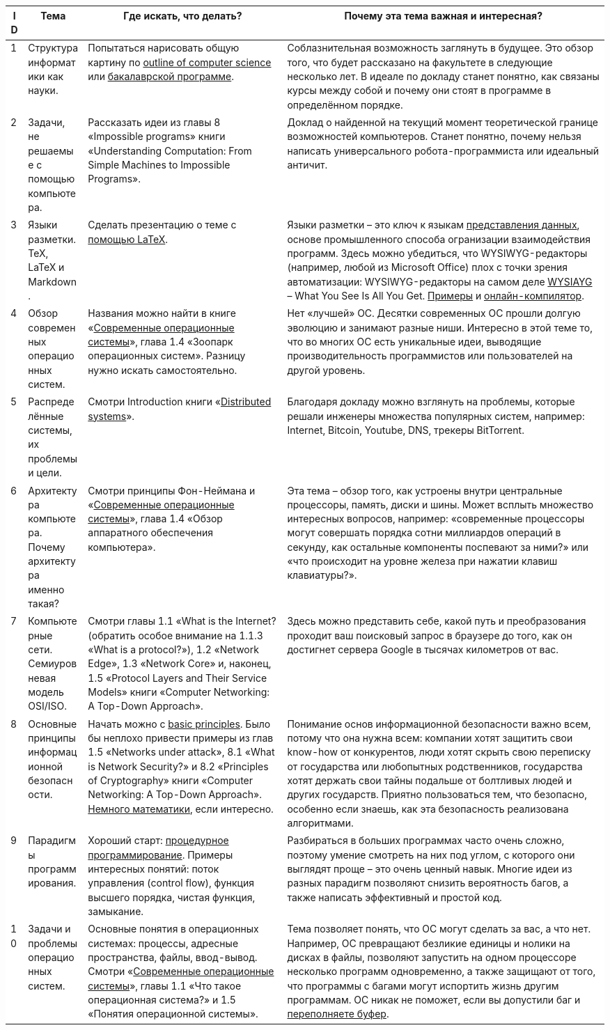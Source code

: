 | ID | Тема | Где искать, что делать? | Почему эта тема важная и интересная? |
| --- | --- | --- | --- |
| 1 | Структура информатики как науки. | Попытаться нарисовать общую картину по [outline of computer science](https://en.wikipedia.org/wiki/Outline_of_computer_science) или [бакалаврской программе](https://nsu.ru/bak_programm). | Соблазнительная возможность заглянуть в будущее. Это обзор того, что будет рассказано на факультете в следующие несколько лет. В идеале по докладу станет понятно, как связаны курсы между собой и почему они стоят в программе в определённом порядке. |
| 2 | Задачи, не решаемые с помощью компьютера. | Рассказать идеи из главы 8 «Impossible programs» книги «Understanding Computation: From Simple Machines to Impossible Programs». | Доклад о найденной на текущий момент теоретической границе возможностей компьютеров. Станет понятно, почему нельзя написать универсального робота-программиста или идеальный античит. | 
| 3 | Языки разметки. TeX, LaTeX и Markdown. | Сделать презентацию о теме с [помощью LaTeX](https://en.wikibooks.org/wiki/LaTeX/Presentations). | Языки разметки – это ключ к языкам [представления данных](http://komar.bitcheese.net/ru/%D0%BF%D0%BB%D0%BE%D1%85-%D0%BB%D0%B8-xml), основе промышленного способа огранизации взаимодействия программ. Здесь можно убедиться, что WYSIWYG-редакторы (например, любой из Microsoft Office) плох с точки зрения автоматизации: WYSIWYG-редакторы на самом деле [WYSIAYG](http://encyclopedia2.thefreedictionary.com/What+You+See+Is+All+You+Get) – What You See Is All You Get. [Примеры](http://ego-machine.blogspot.ru/2010/03/latex-beamer.html) и [онлайн-компилятор](https://www.sharelatex.com/login). |
| 4 | Обзор современных операционных систем. | Названия можно найти в книге «[Современные операционные системы](http://math.kubsu.ru/Debian_Tanenbaum.pdf)», глава 1.4 «Зоопарк операционных систем». Разницу нужно искать самостоятельно. | Нет «лучшей» ОС. Десятки современных ОС прошли долгую эволюцию и занимают разные ниши. Интересно в этой теме то, что во многих ОС есть уникальные идеи, выводящие производительность программистов или пользователей на другой уровень. |
| 5 | Распределённые системы, их проблемы и цели. | Смотри Introduction книги «[Distributed systems](https://www.distributed-systems.net/index.php/books/distributed-systems-3rd-edition-2017/)».| Благодаря докладу можно взглянуть на проблемы, которые решали инженеры множества популярных систем, например: Internet, Bitcoin, Youtube, DNS, трекеры BitTorrent. |
| 6 | Архитектура компьютера. Почему архитектура именно такая? | Смотри принципы Фон-Неймана и «[Современные операционные системы](http://math.kubsu.ru/Debian_Tanenbaum.pdf)», глава 1.4 «Обзор аппаратного обеспечения компьютера». | Эта тема – обзор того, как устроены внутри центральные процессоры, память, диски и шины. Может всплыть множество интересных вопросов, например: «cовременные процессоры могут совершать порядка сотни миллиардов операций в секунду, как остальные компоненты поспевают за ними?» или «что происходит на уровне железа при нажатии клавиш клавиатуры?».|
| 7 | Компьютерные сети. Семиуровневая модель OSI/ISO. | Смотри главы 1.1 «What is the Internet? (обратить особое внимание на 1.1.3 «What is a protocol?»), 1.2 «Network Edge», 1.3 «Network Core» и, наконец, 1.5 «Protocol Layers and Their Service Models» книги «Computer Networking: A Top-Down Approach». | Здесь можно представить себе, какой путь и преобразования проходит ваш поисковый запрос в браузере до того, как он достигнет сервера Google в тысячах километров от вас. |
| 8 | Основные принципы информационной безопасности. | Начать можно с [basic principles](https://en.wikipedia.org/wiki/Information_security#Basic_principles). Было бы неплохо привести примеры из глав 1.5 «Networks under attack», 8.1 «What is Network Security?» и 8.2 «Principles of Cryptography» книги «Computer Networking: A Top-Down Approach». [Немного математики](http://www.moserware.com/2009/09/stick-figure-guide-to-advanced.html), если интересно.| Понимание основ информационной безопасности важно всем, потому что она нужна всем: компании хотят защитить свои know-how от конкурентов, люди хотят скрыть свою переписку от государства или любопытных родственников, государства хотят держать свои тайны подальше от болтливых людей и других государств. Приятно пользоваться тем, что безопасно, особенно если знаешь, как эта безопасность реализована алгоритмами.
| 9 | Парадигмы программирования. | Хороший старт: [процедурное программирование](https://en.wikipedia.org/wiki/Procedural_programming). Примеры интересных понятий: поток управления (control flow), функция высшего порядка, чистая функция, замыкание.| Разбираться в больших программах часто очень сложно, поэтому умение смотреть на них под углом, с которого они выглядят проще – это очень ценный навык. Многие идеи из разных парадигм позволяют снизить вероятность багов, а также написать эффективный и простой код. |
| 10 | Задачи и проблемы операционных систем. | Основные понятия в операционных системах: процессы, адресные пространства, файлы, ввод-вывод. Смотри «[Современные операционные системы](http://math.kubsu.ru/Debian_Tanenbaum.pdf)», главы 1.1 «Что такое операционная система?» и 1.5 «Понятия операционной системы». | Тема позволяет понять, что ОС могут сделать за вас, а что нет. Например, ОС превращают безликие единицы и нолики на дисках в файлы, позволяют запустить на одном процессоре несколько программ одновременно, а также защищают от того, что программы с багами могут испортить жизнь другим программам. ОС никак не поможет, если вы допустили баг и [переполняете буфер](https://ru.wikipedia.org/wiki/%D0%9F%D0%B5%D1%80%D0%B5%D0%BF%D0%BE%D0%BB%D0%BD%D0%B5%D0%BD%D0%B8%D0%B5_%D0%B1%D1%83%D1%84%D0%B5%D1%80%D0%B0). |